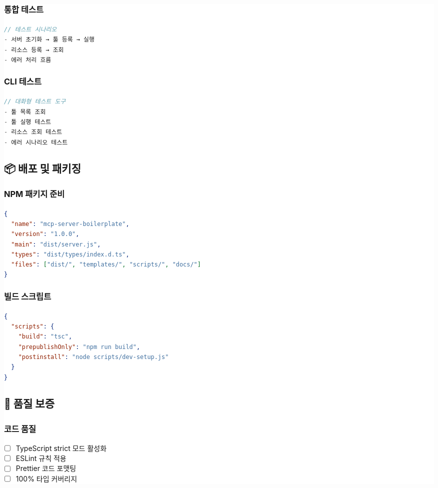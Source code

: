 ### 통합 테스트

```typescript
// 테스트 시나리오
- 서버 초기화 → 툴 등록 → 실행
- 리소스 등록 → 조회
- 에러 처리 흐름
```

### CLI 테스트

```typescript
// 대화형 테스트 도구
- 툴 목록 조회
- 툴 실행 테스트
- 리소스 조회 테스트
- 에러 시나리오 테스트
```

## 📦 배포 및 패키징

### NPM 패키지 준비

```json
{
  "name": "mcp-server-boilerplate",
  "version": "1.0.0",
  "main": "dist/server.js",
  "types": "dist/types/index.d.ts",
  "files": ["dist/", "templates/", "scripts/", "docs/"]
}
```

### 빌드 스크립트

```json
{
  "scripts": {
    "build": "tsc",
    "prepublishOnly": "npm run build",
    "postinstall": "node scripts/dev-setup.js"
  }
}
```

## 🎯 품질 보증

### 코드 품질

- [ ] TypeScript strict 모드 활성화
- [ ] ESLint 규칙 적용
- [ ] Prettier 코드 포맷팅
- [ ] 100% 타입 커버리지
